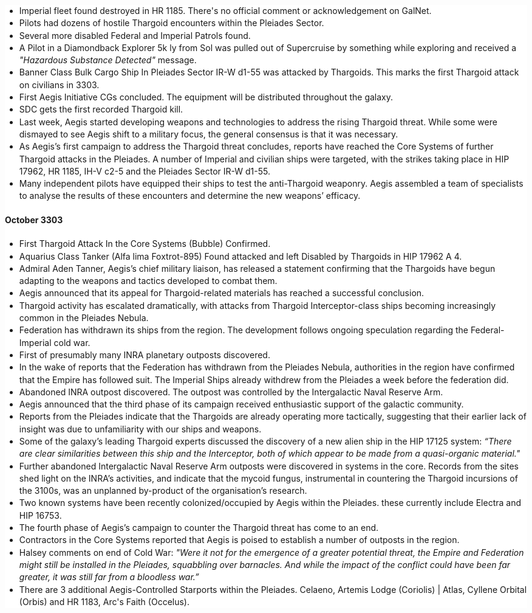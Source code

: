 - Imperial fleet found destroyed in HR 1185. There's no official comment or acknowledgement on GalNet.
- Pilots had dozens of hostile Thargoid encounters within the Pleiades Sector.
- Several more disabled Federal and Imperial Patrols found.
- A Pilot in a Diamondback Explorer 5k ly from Sol was pulled out of Supercruise by something while exploring and received a *"Hazardous Substance Detected"* message.
- Banner Class Bulk Cargo Ship In Pleiades Sector IR-W d1-55 was attacked by Thargoids. This marks the first Thargoid attack on civilians in 3303.
- First Aegis Initiative CGs concluded. The equipment will be distributed throughout the galaxy.
- SDC gets the first recorded Thargoid kill.
- Last week, Aegis started developing weapons and technologies to address the rising Thargoid threat. While some were dismayed to see Aegis shift to a military focus, the general consensus is that it was necessary.
- As Aegis’s first campaign to address the Thargoid threat concludes, reports have reached the Core Systems of further Thargoid attacks in the Pleiades. A number of Imperial and civilian ships were targeted, with the strikes taking place in HIP 17962, HR 1185, IH-V c2-5 and the Pleiades Sector IR-W d1-55.
- Many independent pilots have equipped their ships to test the anti-Thargoid weaponry. Aegis assembled a team of specialists to analyse the results of these encounters and determine the new weapons’ efficacy.

#### October 3303

- First Thargoid Attack In the Core Systems (Bubble) Confirmed.
- Aquarius Class Tanker (Alfa lima Foxtrot-895) Found attacked and left Disabled by Thargoids in HIP 17962 A 4.
- Admiral Aden Tanner, Aegis’s chief military liaison, has released a statement confirming that the Thargoids have begun adapting to the weapons and tactics developed to combat them.
- Aegis announced that its appeal for Thargoid-related materials has reached a successful conclusion.
- Thargoid activity has escalated dramatically, with attacks from Thargoid Interceptor-class ships becoming increasingly common in the Pleiades Nebula.
- Federation has withdrawn its ships from the region. The development follows ongoing speculation regarding the Federal-Imperial cold war.
- First of presumably many INRA planetary outposts discovered.
- In the wake of reports that the Federation has withdrawn from the Pleiades Nebula, authorities in the region have confirmed that the Empire has followed suit. The Imperial Ships already withdrew from the Pleiades a week before the federation did.
- Abandoned INRA outpost discovered. The outpost was controlled by the Intergalactic Naval Reserve Arm.
- Aegis announced that the third phase of its campaign received enthusiastic support of the galactic community.
- Reports from the Pleiades indicate that the Thargoids are already operating more tactically, suggesting that their earlier lack of insight was due to unfamiliarity with our ships and weapons.
- Some of the galaxy’s leading Thargoid experts discussed the discovery of a new alien ship in the HIP 17125 system: *“There are clear similarities between this ship and the Interceptor, both of which appear to be made from a quasi-organic material."*
- Further abandoned Intergalactic Naval Reserve Arm outposts were discovered in systems in the core. Records from the sites shed light on the INRA’s activities, and indicate that the mycoid fungus, instrumental in countering the Thargoid incursions of the 3100s, was an unplanned by-product of the organisation’s research.
- Two known systems have been recently colonized/occupied by Aegis within the Pleiades. these currently include Electra and HIP 16753.
- The fourth phase of Aegis’s campaign to counter the Thargoid threat has come to an end.
- Contractors in the Core Systems reported that Aegis is poised to establish a number of outposts in the region.
- Halsey comments on end of Cold War: *"Were it not for the emergence of a greater potential threat, the Empire and Federation might still be installed in the Pleiades, squabbling over barnacles. And while the impact of the conflict could have been far greater, it was still far from a bloodless war.”*
- There are 3 additional Aegis-Controlled Starports within the Pleiades. Celaeno, Artemis Lodge (Coriolis) | Atlas, Cyllene Orbital (Orbis) and HR 1183, Arc's Faith (Occelus).